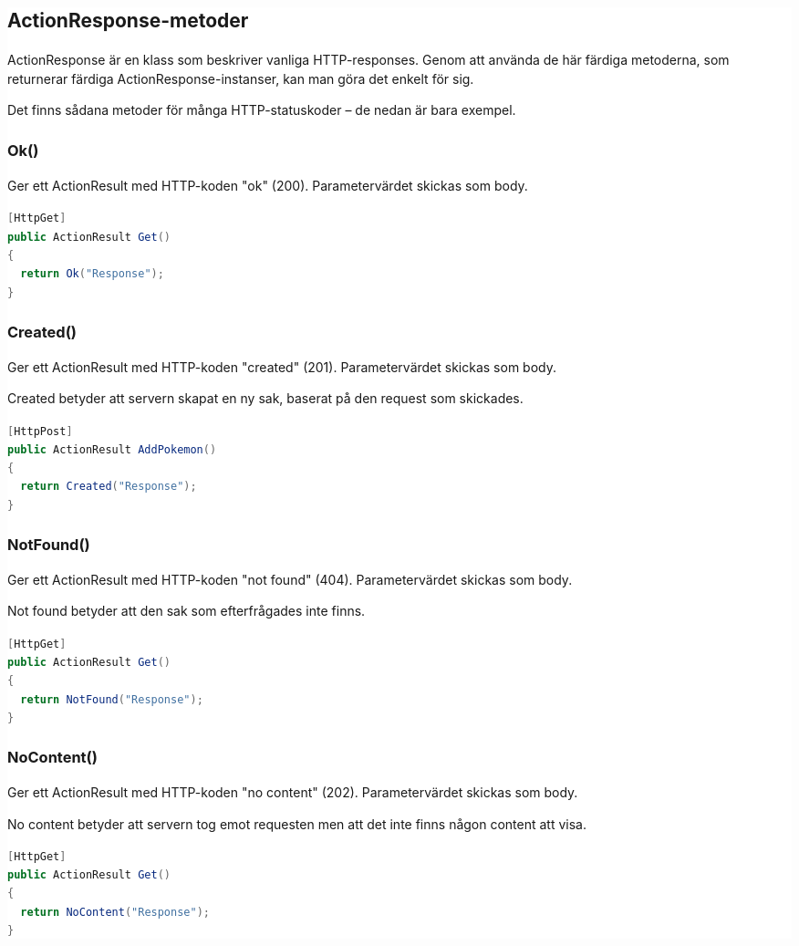 ## ActionResponse-metoder

ActionResponse är en klass som beskriver vanliga HTTP-responses. Genom att använda de här färdiga metoderna, som returnerar färdiga ActionResponse-instanser, kan man göra det enkelt för sig.

Det finns sådana metoder för många HTTP-statuskoder – de nedan är bara exempel.

### Ok()

Ger ett ActionResult med HTTP-koden "ok" (200). Parametervärdet skickas som body.

```csharp
[HttpGet]
public ActionResult Get()
{
  return Ok("Response");
}
```

### Created()

Ger ett ActionResult med HTTP-koden "created" (201). Parametervärdet skickas som body.

Created betyder att servern skapat en ny sak, baserat på den request som skickades.

```csharp
[HttpPost]
public ActionResult AddPokemon()
{
  return Created("Response");
}
```

### NotFound()

Ger ett ActionResult med HTTP-koden "not found" (404). Parametervärdet skickas som body.

Not found betyder att den sak som efterfrågades inte finns.

```csharp
[HttpGet]
public ActionResult Get()
{
  return NotFound("Response");
}
```

### NoContent()

Ger ett ActionResult med HTTP-koden "no content" (202). Parametervärdet skickas som body.

No content betyder att servern tog emot requesten men att det inte finns någon content att visa.

```csharp
[HttpGet]
public ActionResult Get()
{
  return NoContent("Response");
}
```
